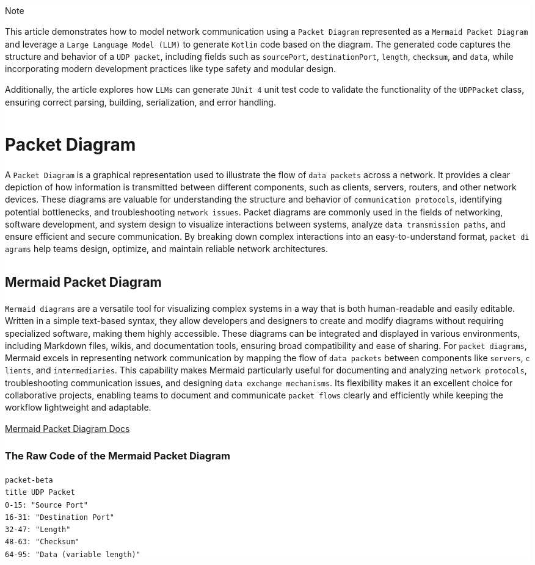 > [!NOTE]  
> This article demonstrates how to model network communication using a `Packet Diagram` represented
> as a `Mermaid Packet Diagram` and leverage a `Large Language Model (LLM)` to generate `Kotlin`
> code based on the diagram. The generated code captures the structure and behavior of a
> `UDP packet`, including fields such as `sourcePort`, `destinationPort`, `length`, `checksum`, and
> `data`, while incorporating modern development practices like type safety and modular design.
>
> Additionally, the article explores how `LLMs` can generate `JUnit 4` unit test code to validate
> the functionality of the `UDPPacket` class, ensuring correct parsing, building, serialization, and
> error handling.

# Packet Diagram

A `Packet Diagram` is a graphical representation used to illustrate the flow of `data packets`
across a network. It provides a clear depiction of how information is transmitted between different
components, such as clients, servers, routers, and other network devices. These diagrams are
valuable for understanding the structure and behavior of `communication protocols`, identifying
potential bottlenecks, and troubleshooting `network issues`. Packet diagrams are commonly used in
the fields of networking, software development, and system design to visualize interactions between
systems, analyze `data transmission paths`, and ensure efficient and secure communication. By
breaking down complex interactions into an easy-to-understand format, `packet diagrams` help teams
design, optimize, and maintain reliable network architectures.

## Mermaid Packet Diagram

`Mermaid diagrams` are a versatile tool for visualizing complex systems in a way that is both
human-readable and easily editable. Written in a simple text-based syntax, they allow developers and
designers to create and modify diagrams without requiring specialized software, making them highly
accessible. These diagrams can be integrated and displayed in various environments, including
Markdown files, wikis, and documentation tools, ensuring broad compatibility and ease of sharing.
For `packet diagrams`, Mermaid excels in representing network communication by mapping the flow of
`data packets` between components like `servers`, `clients`, and `intermediaries`. This capability
makes Mermaid particularly useful for documenting and analyzing `network protocols`, troubleshooting
communication issues, and designing `data exchange mechanisms`. Its flexibility makes it an
excellent choice for collaborative projects, enabling teams to document and communicate
`packet flows` clearly and efficiently while keeping the workflow lightweight and adaptable.

[Mermaid Packet Diagram Docs](https://mermaid.js.org/syntax/packet.html)

### The Raw Code of the Mermaid Packet Diagram

```
packet-beta
title UDP Packet
0-15: "Source Port"
16-31: "Destination Port"
32-47: "Length"
48-63: "Checksum"
64-95: "Data (variable length)"
```

